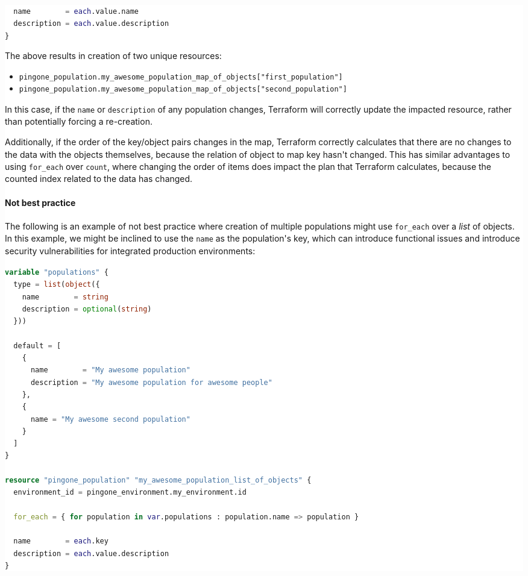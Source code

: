 ```terraform
  name        = each.value.name
  description = each.value.description
}
```

The above results in creation of two unique resources:

* `pingone_population.my_awesome_population_map_of_objects["first_population"]`
* `pingone_population.my_awesome_population_map_of_objects["second_population"]`

In this case, if the `name` or `description` of any population changes, Terraform will correctly update the impacted resource, rather than potentially forcing a re-creation.

Additionally, if the order of the key/object pairs changes in the map, Terraform correctly calculates that there are no changes to the data with the objects themselves, because the relation of object to map key hasn't changed.  This has similar advantages to using `for_each` over `count`, where changing the order of items does impact the plan that Terraform calculates, because the counted index related to the data has changed.

#### Not best practice

The following is an example of not best practice where creation of multiple populations might use `for_each` over a _list_ of objects.  In this example, we might be inclined to use the `name` as the population's key, which can introduce functional issues and introduce security vulnerabilities for integrated production environments:

```terraform
variable "populations" {
  type = list(object({
    name        = string
    description = optional(string)
  }))

  default = [
    {
      name        = "My awesome population" 
      description = "My awesome population for awesome people"
    },
    {
      name = "My awesome second population"
    }
  ]
}

resource "pingone_population" "my_awesome_population_list_of_objects" {
  environment_id = pingone_environment.my_environment.id

  for_each = { for population in var.populations : population.name => population }

  name        = each.key
  description = each.value.description
}
```
